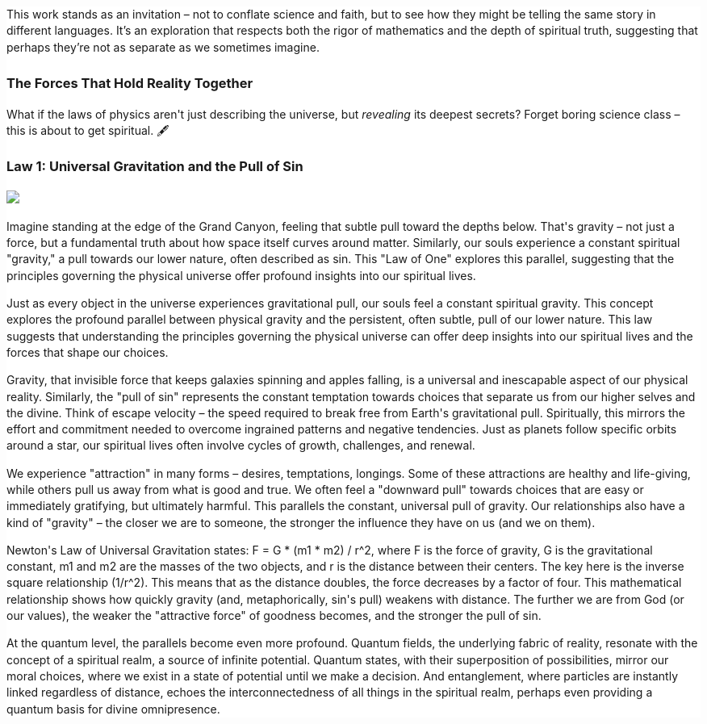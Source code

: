This work stands as an invitation – not to conflate science and faith, but to see how they might be telling the same story in different languages. It’s an exploration that respects both the rigor of mathematics and the depth of spiritual truth, suggesting that perhaps they’re not as separate as we sometimes imagine.   
   
### The Forces That Hold Reality Together   
   
What if the laws of physics aren't just describing the universe, but _revealing_ its deepest secrets? Forget boring science class – this is about to get spiritual. 🖋️   
   
### Law 1: Universal Gravitation and the Pull of Sin   
![](A%20Laws%20of%20the%20Universe%20PICS/Physical%20gravity%20spiritual%20truth%201.png)   
   
   
Imagine standing at the edge of the Grand Canyon, feeling that subtle pull toward the depths below. That's gravity – not just a force, but a fundamental truth about how space itself curves around matter. Similarly, our souls experience a constant spiritual "gravity," a pull towards our lower nature, often described as sin. This "Law of One" explores this parallel, suggesting that the principles governing the physical universe offer profound insights into our spiritual lives.   
   
Just as every object in the universe experiences gravitational pull, our souls feel a constant spiritual gravity. This concept explores the profound parallel between physical gravity and the persistent, often subtle, pull of our lower nature. This law suggests that understanding the principles governing the physical universe can offer deep insights into our spiritual lives and the forces that shape our choices.   
   
Gravity, that invisible force that keeps galaxies spinning and apples falling, is a universal and inescapable aspect of our physical reality. Similarly, the "pull of sin" represents the constant temptation towards choices that separate us from our higher selves and the divine. Think of escape velocity – the speed required to break free from Earth's gravitational pull. Spiritually, this mirrors the effort and commitment needed to overcome ingrained patterns and negative tendencies. Just as planets follow specific orbits around a star, our spiritual lives often involve cycles of growth, challenges, and renewal.   
   
We experience "attraction" in many forms – desires, temptations, longings. Some of these attractions are healthy and life-giving, while others pull us away from what is good and true. We often feel a "downward pull" towards choices that are easy or immediately gratifying, but ultimately harmful. This parallels the constant, universal pull of gravity. Our relationships also have a kind of "gravity" – the closer we are to someone, the stronger the influence they have on us (and we on them).   
   
Newton's Law of Universal Gravitation states: F = G * (m1 * m2) / r^2, where F is the force of gravity, G is the gravitational constant, m1 and m2 are the masses of the two objects, and r is the distance between their centers. The key here is the inverse square relationship (1/r^2). This means that as the distance doubles, the force decreases by a factor of four. This mathematical relationship shows how quickly gravity (and, metaphorically, sin's pull) weakens with distance. The further we are from God (or our values), the weaker the "attractive force" of goodness becomes, and the stronger the pull of sin.   
   
At the quantum level, the parallels become even more profound. Quantum fields, the underlying fabric of reality, resonate with the concept of a spiritual realm, a source of infinite potential. Quantum states, with their superposition of possibilities, mirror our moral choices, where we exist in a state of potential until we make a decision. And entanglement, where particles are instantly linked regardless of distance, echoes the interconnectedness of all things in the spiritual realm, perhaps even providing a quantum basis for divine omnipresence.   
   